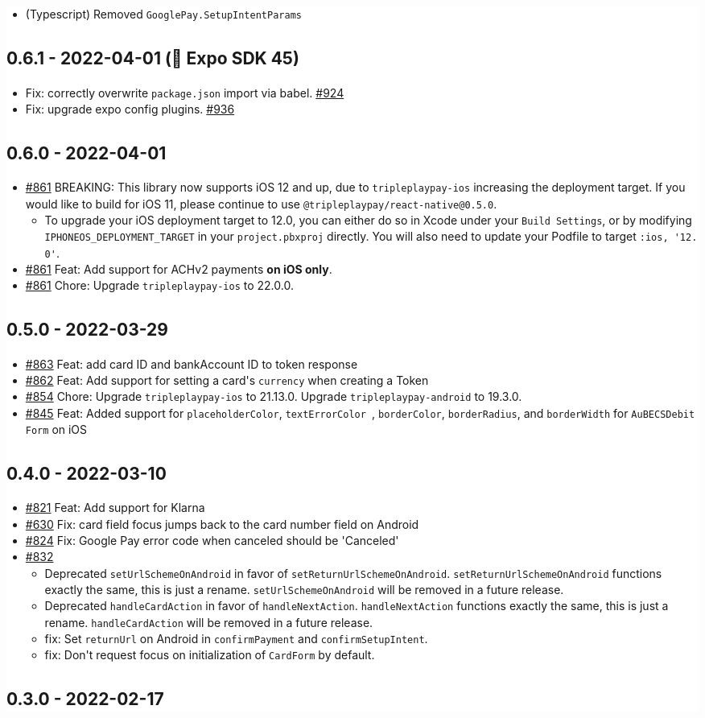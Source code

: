   - (Typescript) Removed `GooglePay.SetupIntentParams`

## 0.6.1 - 2022-04-01 (📌 Expo SDK 45)

- Fix: correctly overwrite `package.json` import via babel. [#924](https://github.com/tripleplaypay/react-native/pull/924)
- Fix: upgrade expo config plugins. [#936](https://github.com/tripleplaypay/react-native/pull/936)

## 0.6.0 - 2022-04-01

- [#861](https://github.com/tripleplaypay/react-native/pull/861) BREAKING: This library now supports iOS 12 and up, due to `tripleplaypay-ios` increasing the deployment target. If you would like to build for iOS 11, please continue to use `@tripleplaypay/react-native@0.5.0`.
  - To upgrade your iOS deployment target to 12.0, you can either do so in Xcode under your `Build Settings`, or by modifying `IPHONEOS_DEPLOYMENT_TARGET` in your `project.pbxproj` directly. You will also need to update your Podfile to target `:ios, '12.0'`.
- [#861](https://github.com/tripleplaypay/react-native/pull/861) Feat: Add support for ACHv2 payments **on iOS only**.
- [#861](https://github.com/tripleplaypay/react-native/pull/861) Chore: Upgrade `tripleplaypay-ios` to 22.0.0.

## 0.5.0 - 2022-03-29

- [#863](https://github.com/tripleplaypay/react-native/pull/863) Feat: add card ID and bankAccount ID to token response
- [#862](https://github.com/tripleplaypay/react-native/pull/862) Feat: Add support for setting a card's `currency` when creating a Token
- [#854](https://github.com/tripleplaypay/react-native/pull/854) Chore: Upgrade `tripleplaypay-ios` to 21.13.0. Upgrade `tripleplaypay-android` to 19.3.0.
- [#845](https://github.com/tripleplaypay/react-native/pull/845) Feat: Added support for `placeholderColor`, `textErrorColor `, `borderColor`, `borderRadius`, and `borderWidth` for `AuBECSDebitForm` on iOS

## 0.4.0 - 2022-03-10

- [#821](https://github.com/tripleplaypay/react-native/pull/821) Feat: Add support for Klarna
- [#630](https://github.com/tripleplaypay/react-native/pull/630) Fix: card field focus jumps back to the card number field on Android
- [#824](https://github.com/tripleplaypay/react-native/pull/824) Fix: Google Pay error code when canceled should be 'Canceled'
- [#832](https://github.com/tripleplaypay/react-native/pull/832)
  - Deprecated `setUrlSchemeOnAndroid` in favor of `setReturnUrlSchemeOnAndroid`. `setReturnUrlSchemeOnAndroid` functions exactly the same, this is just a rename. `setUrlSchemeOnAndroid` will be removed in a future release.
  - Deprecated `handleCardAction` in favor of `handleNextAction`. `handleNextAction` functions exactly the same, this is just a rename. `handleCardAction` will be removed in a future release.
  - fix: Set `returnUrl` on Android in `confirmPayment` and `confirmSetupIntent`.
  - fix: Don't request focus on initialization of `CardForm` by default.

## 0.3.0 - 2022-02-17
